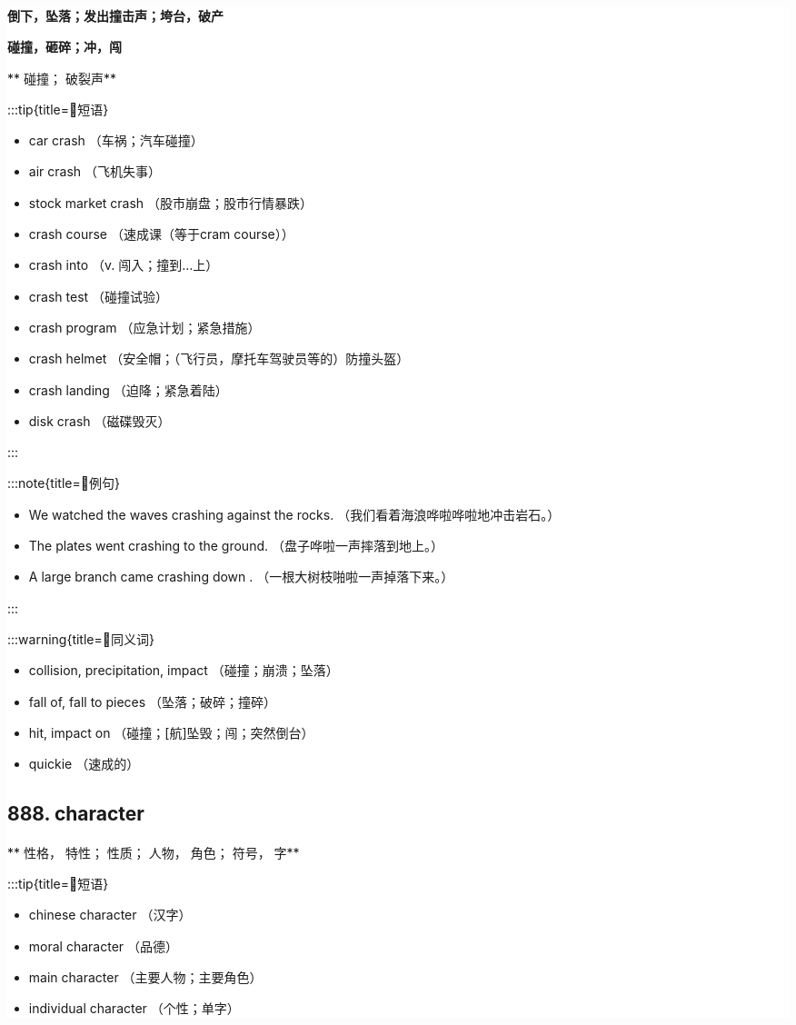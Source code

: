 **倒下，坠落；发出撞击声；垮台，破产**

**碰撞，砸碎；冲，闯**

** 碰撞； 破裂声**

:::tip{title=🤩短语}

- car crash （车祸；汽车碰撞）

- air crash （飞机失事）

- stock market crash （股市崩盘；股市行情暴跌）

- crash course （速成课（等于cram course））

- crash into （v. 闯入；撞到…上）

- crash test （碰撞试验）

- crash program （应急计划；紧急措施）

- crash helmet （安全帽；（飞行员，摩托车驾驶员等的）防撞头盔）

- crash landing （迫降；紧急着陆）

- disk crash （磁碟毁灭）

:::

:::note{title=🎤例句}

- We watched the waves crashing against the rocks. （我们看着海浪哗啦哗啦地冲击岩石。）

- The plates went crashing to the ground. （盘子哗啦一声摔落到地上。）

- A large branch came crashing down . （一根大树枝啪啦一声掉落下来。）

:::

:::warning{title=🤔同义词}

- collision, precipitation, impact （碰撞；崩溃；坠落）

- fall of, fall to pieces （坠落；破碎；撞碎）

- hit, impact on （碰撞；[航]坠毁；闯；突然倒台）

- quickie （速成的）


## 888. character

** 性格， 特性； 性质； 人物， 角色； 符号， 字**

:::tip{title=🤩短语}

- chinese character （汉字）

- moral character （品德）

- main character （主要人物；主要角色）

- individual character （个性；单字）
